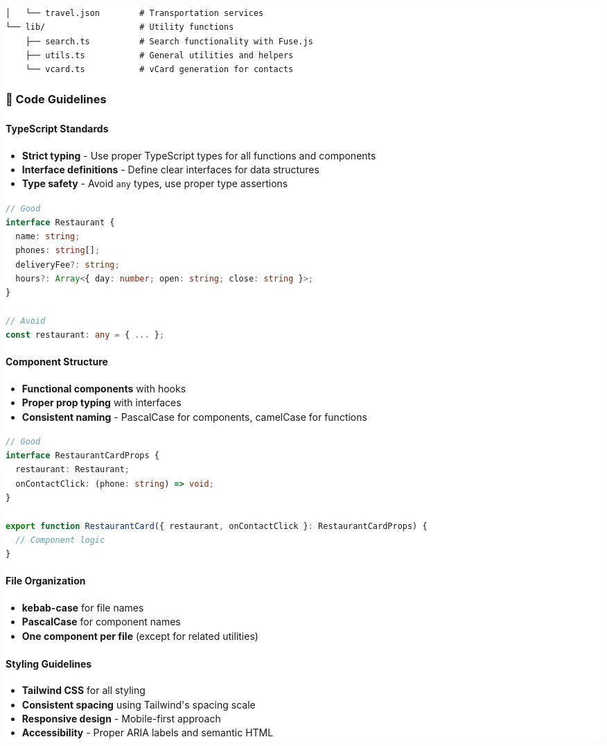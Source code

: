 ```
│   └── travel.json        # Transportation services
└── lib/                   # Utility functions
    ├── search.ts          # Search functionality with Fuse.js
    ├── utils.ts           # General utilities and helpers
    └── vcard.ts           # vCard generation for contacts
```

### 🔧 Code Guidelines

#### **TypeScript Standards**
- **Strict typing** - Use proper TypeScript types for all functions and components
- **Interface definitions** - Define clear interfaces for data structures
- **Type safety** - Avoid `any` types, use proper type assertions

```typescript
// Good
interface Restaurant {
  name: string;
  phones: string[];
  deliveryFee?: string;
  hours?: Array<{ day: number; open: string; close: string }>;
}

// Avoid
const restaurant: any = { ... };
```

#### **Component Structure**
- **Functional components** with hooks
- **Proper prop typing** with interfaces
- **Consistent naming** - PascalCase for components, camelCase for functions

```typescript
// Good
interface RestaurantCardProps {
  restaurant: Restaurant;
  onContactClick: (phone: string) => void;
}

export function RestaurantCard({ restaurant, onContactClick }: RestaurantCardProps) {
  // Component logic
}
```

#### **File Organization**
- **kebab-case** for file names
- **PascalCase** for component names
- **One component per file** (except for related utilities)

#### **Styling Guidelines**
- **Tailwind CSS** for all styling
- **Consistent spacing** using Tailwind's spacing scale
- **Responsive design** - Mobile-first approach
- **Accessibility** - Proper ARIA labels and semantic HTML
